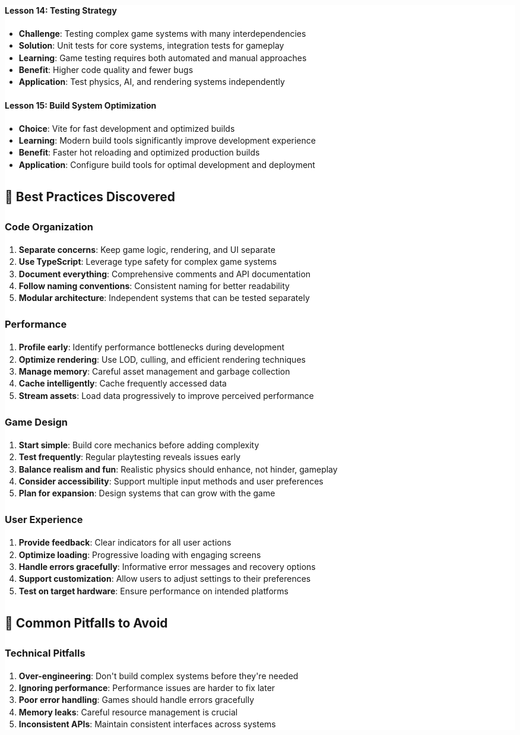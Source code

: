 #### Lesson 14: Testing Strategy
- **Challenge**: Testing complex game systems with many interdependencies
- **Solution**: Unit tests for core systems, integration tests for gameplay
- **Learning**: Game testing requires both automated and manual approaches
- **Benefit**: Higher code quality and fewer bugs
- **Application**: Test physics, AI, and rendering systems independently

#### Lesson 15: Build System Optimization
- **Choice**: Vite for fast development and optimized builds
- **Learning**: Modern build tools significantly improve development experience
- **Benefit**: Faster hot reloading and optimized production builds
- **Application**: Configure build tools for optimal development and deployment

## 🔧 Best Practices Discovered

### Code Organization
1. **Separate concerns**: Keep game logic, rendering, and UI separate
2. **Use TypeScript**: Leverage type safety for complex game systems
3. **Document everything**: Comprehensive comments and API documentation
4. **Follow naming conventions**: Consistent naming for better readability
5. **Modular architecture**: Independent systems that can be tested separately

### Performance
1. **Profile early**: Identify performance bottlenecks during development
2. **Optimize rendering**: Use LOD, culling, and efficient rendering techniques
3. **Manage memory**: Careful asset management and garbage collection
4. **Cache intelligently**: Cache frequently accessed data
5. **Stream assets**: Load data progressively to improve perceived performance

### Game Design
1. **Start simple**: Build core mechanics before adding complexity
2. **Test frequently**: Regular playtesting reveals issues early
3. **Balance realism and fun**: Realistic physics should enhance, not hinder, gameplay
4. **Consider accessibility**: Support multiple input methods and user preferences
5. **Plan for expansion**: Design systems that can grow with the game

### User Experience
1. **Provide feedback**: Clear indicators for all user actions
2. **Optimize loading**: Progressive loading with engaging screens
3. **Handle errors gracefully**: Informative error messages and recovery options
4. **Support customization**: Allow users to adjust settings to their preferences
5. **Test on target hardware**: Ensure performance on intended platforms

## 🚨 Common Pitfalls to Avoid

### Technical Pitfalls
1. **Over-engineering**: Don't build complex systems before they're needed
2. **Ignoring performance**: Performance issues are harder to fix later
3. **Poor error handling**: Games should handle errors gracefully
4. **Memory leaks**: Careful resource management is crucial
5. **Inconsistent APIs**: Maintain consistent interfaces across systems
